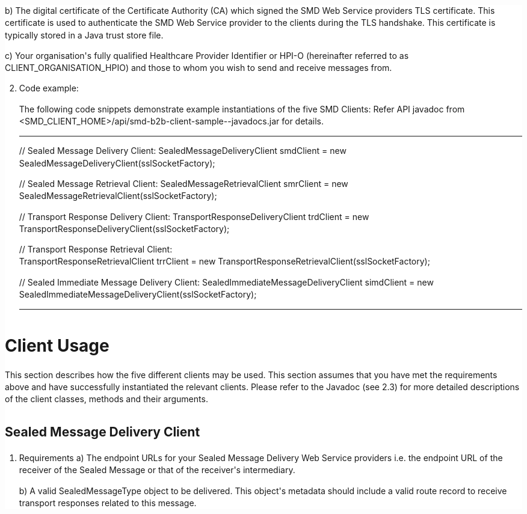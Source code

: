    b) The digital certificate of the Certificate Authority (CA) which signed the SMD Web Service providers TLS certificate.
      This certificate is used to authenticate the SMD Web Service provider to the clients during the TLS handshake.
      This certificate is typically stored in a Java trust store file.

   c) Your organisation's fully qualified Healthcare Provider Identifier or HPI-O (hereinafter referred to as
      CLIENT_ORGANISATION_HPIO) and those to whom you wish to send and receive messages from.

2. Code example:

   The following code snippets demonstrate example instantiations of the five SMD Clients:
   Refer API javadoc from <SMD_CLIENT_HOME>/api/smd-b2b-client-sample-<VERSION>-javadocs.jar for details.

   -----------------------------------------------------------------------------------------------------------------
   // Sealed Message Delivery Client:
   SealedMessageDeliveryClient smdClient = new SealedMessageDeliveryClient(sslSocketFactory);

   // Sealed Message Retrieval Client:
   SealedMessageRetrievalClient smrClient = new SealedMessageRetrievalClient(sslSocketFactory);

   // Transport Response Delivery Client:
   TransportResponseDeliveryClient trdClient = new TransportResponseDeliveryClient(sslSocketFactory);
   
   // Transport Response Retrieval Client:   
   TransportResponseRetrievalClient trrClient = new TransportResponseRetrievalClient(sslSocketFactory);

   // Sealed Immediate Message Delivery Client:
   SealedImmediateMessageDeliveryClient simdClient = new SealedImmediateMessageDeliveryClient(sslSocketFactory);

   -----------------------------------------------------------------------------------------------------------------

Client Usage
============

This section describes how the five different clients may be used. This section assumes that you have met the
requirements above and have successfully instantiated the relevant clients. Please refer to the Javadoc (see 2.3)
for more detailed descriptions of the client classes, methods and their arguments.

Sealed Message Delivery Client
------------------------------

1. Requirements
   a) The endpoint URLs for your Sealed Message Delivery Web Service providers i.e. the endpoint URL of the receiver of
      the Sealed Message or that of the receiver's intermediary.

   b) A valid SealedMessageType object to be delivered. This object's metadata should include a valid route record
      to receive transport responses related to this message.
